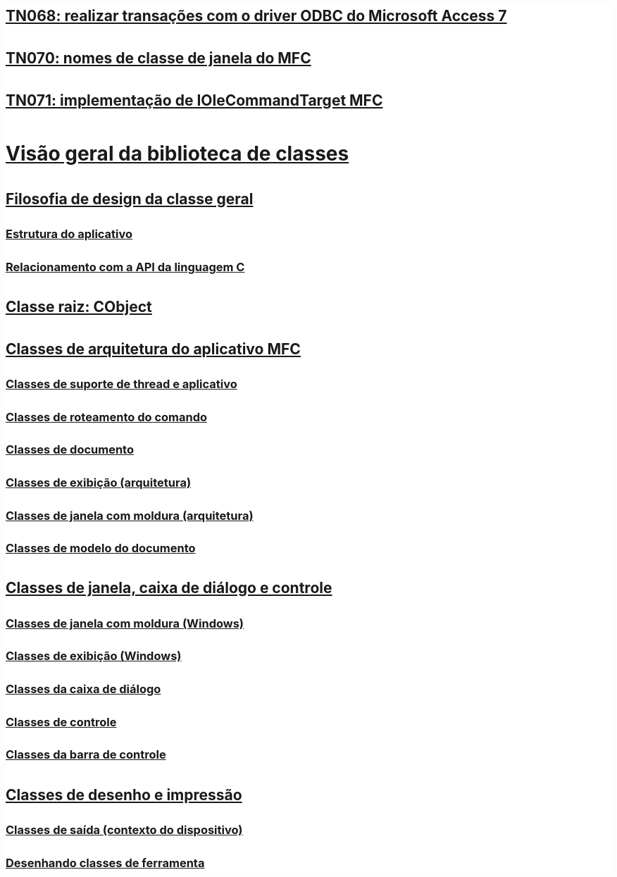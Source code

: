 ## [TN068: realizar transações com o driver ODBC do Microsoft Access 7](tn068-performing-transactions-with-the-microsoft-access-7-odbc-driver.md)
## [TN070: nomes de classe de janela do MFC](tn070-mfc-window-class-names.md)
## [TN071: implementação de IOleCommandTarget MFC](tn071-mfc-iolecommandtarget-implementation.md)
# [Visão geral da biblioteca de classes](class-library-overview.md)
## [Filosofia de design da classe geral](general-class-design-philosophy.md)
### [Estrutura do aplicativo](application-framework.md)
### [Relacionamento com a API da linguagem C](relationship-to-the-c-language-api.md)
## [Classe raiz: CObject](root-class-cobject.md)
## [Classes de arquitetura do aplicativo MFC](mfc-application-architecture-classes.md)
### [Classes de suporte de thread e aplicativo](application-and-thread-support-classes.md)
### [Classes de roteamento do comando](command-routing-classes.md)
### [Classes de documento](document-classes.md)
### [Classes de exibição (arquitetura)](view-classes-architecture.md)
### [Classes de janela com moldura (arquitetura)](frame-window-classes-architecture.md)
### [Classes de modelo do documento](document-template-classes.md)
## [Classes de janela, caixa de diálogo e controle](window-dialog-and-control-classes.md)
### [Classes de janela com moldura (Windows)](frame-window-classes-windows.md)
### [Classes de exibição (Windows)](view-classes-windows.md)
### [Classes da caixa de diálogo](dialog-box-classes.md)
### [Classes de controle](control-classes.md)
### [Classes da barra de controle](control-bar-classes.md)
## [Classes de desenho e impressão](drawing-and-printing-classes.md)
### [Classes de saída (contexto do dispositivo)](output-device-context-classes.md)
### [Desenhando classes de ferramenta](drawing-tool-classes.md)